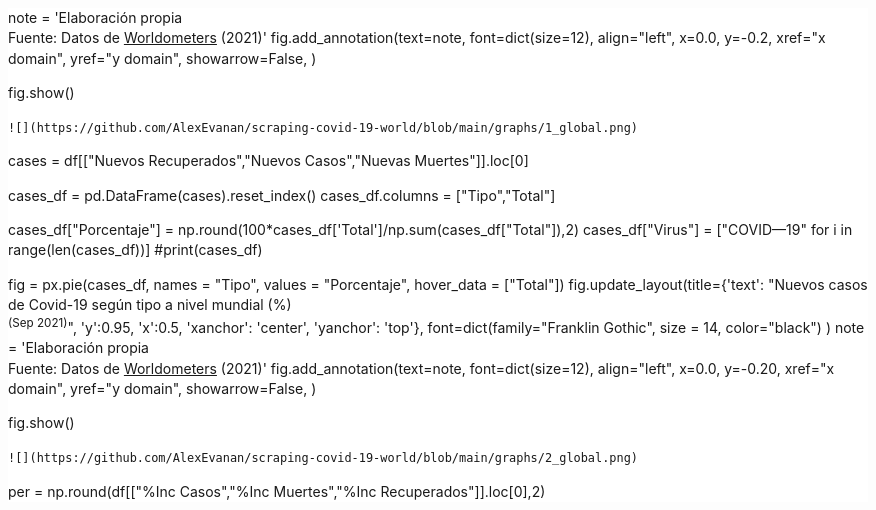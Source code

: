 note = 'Elaboración propia <br>Fuente: Datos de <a href="https://www.worldometers.info/coronavirus/#countries">Worldometers</a> (2021)'
fig.add_annotation(text=note,
                   font=dict(size=12),
                   align="left",
                   x=0.0,
                   y=-0.2,
                   xref="x domain",
                   yref="y domain",
                   showarrow=False,
                  )

fig.show()
```
![](https://github.com/AlexEvanan/scraping-covid-19-world/blob/main/graphs/1_global.png)

```
cases = df[["Nuevos Recuperados","Nuevos Casos","Nuevas Muertes"]].loc[0]

cases_df = pd.DataFrame(cases).reset_index()
cases_df.columns = ["Tipo","Total"]

cases_df["Porcentaje"] = np.round(100*cases_df['Total']/np.sum(cases_df["Total"]),2)
cases_df["Virus"] = ["COVID—19" for i in range(len(cases_df))]
#print(cases_df)

fig = px.pie(cases_df, names = "Tipo", values = "Porcentaje", hover_data = ["Total"])
fig.update_layout(title={'text': "Nuevos casos de Covid-19  según tipo a nivel mundial (%)<br><sup>(Sep 2021)</sup>",
                         'y':0.95,
                         'x':0.5,
                         'xanchor': 'center',
                         'yanchor': 'top'},
                  font=dict(family="Franklin Gothic",
                            size = 14,
                            color="black")
                 )
note = 'Elaboración propia <br>Fuente: Datos de <a href="https://www.worldometers.info/coronavirus/#countries">Worldometers</a> (2021)'
fig.add_annotation(text=note,
                   font=dict(size=12),
                   align="left",
                   x=0.0,
                   y=-0.20,
                   xref="x domain",
                   yref="y domain",
                   showarrow=False,
                  )

fig.show()
```
![](https://github.com/AlexEvanan/scraping-covid-19-world/blob/main/graphs/2_global.png)

```
per = np.round(df[["%Inc Casos","%Inc Muertes","%Inc Recuperados"]].loc[0],2)


[1]: https://www.worldometers.info/coronavirus/#countries "Worldometers Web Site"
[2]: https://covid19.healthdata.org/global "Healthdata Web Site"
[3]: https://ourworldindata.org/coronavirus "Ourworldindata Web Site"
[4]: https://covid19.who.int/table "World Health Organization Web Site"
[1]: https://www.worldometers.info/coronavirus/#countries "Worldometers Web Site"